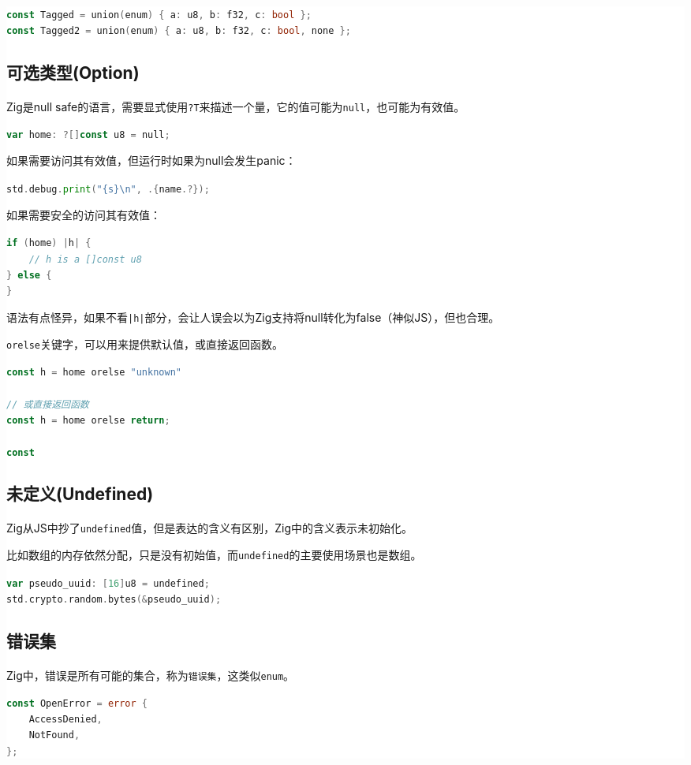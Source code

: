```go
const Tagged = union(enum) { a: u8, b: f32, c: bool };
const Tagged2 = union(enum) { a: u8, b: f32, c: bool, none };
```

## 可选类型(Option)

Zig是null safe的语言，需要显式使用`?T`来描述一个量，它的值可能为`null`，也可能为有效值。

```go
var home: ?[]const u8 = null;
```

如果需要访问其有效值，但运行时如果为null会发生panic：

```go
std.debug.print("{s}\n", .{name.?});
```

如果需要安全的访问其有效值：

```go
if (home) |h| {
	// h is a []const u8
} else {
}
```

语法有点怪异，如果不看`|h|`部分，会让人误会以为Zig支持将null转化为false（神似JS），但也合理。

`orelse`关键字，可以用来提供默认值，或直接返回函数。

```go
const h = home orelse "unknown"

// 或直接返回函数
const h = home orelse return;

const 
```

## 未定义(Undefined)

Zig从JS中抄了`undefined`值，但是表达的含义有区别，Zig中的含义表示未初始化。

比如数组的内存依然分配，只是没有初始值，而`undefined`的主要使用场景也是数组。

```go
var pseudo_uuid: [16]u8 = undefined;
std.crypto.random.bytes(&pseudo_uuid);
```

## 错误集

Zig中，错误是所有可能的集合，称为`错误集`，这类似`enum`。

```go
const OpenError = error {
	AccessDenied,
	NotFound,
};
```
